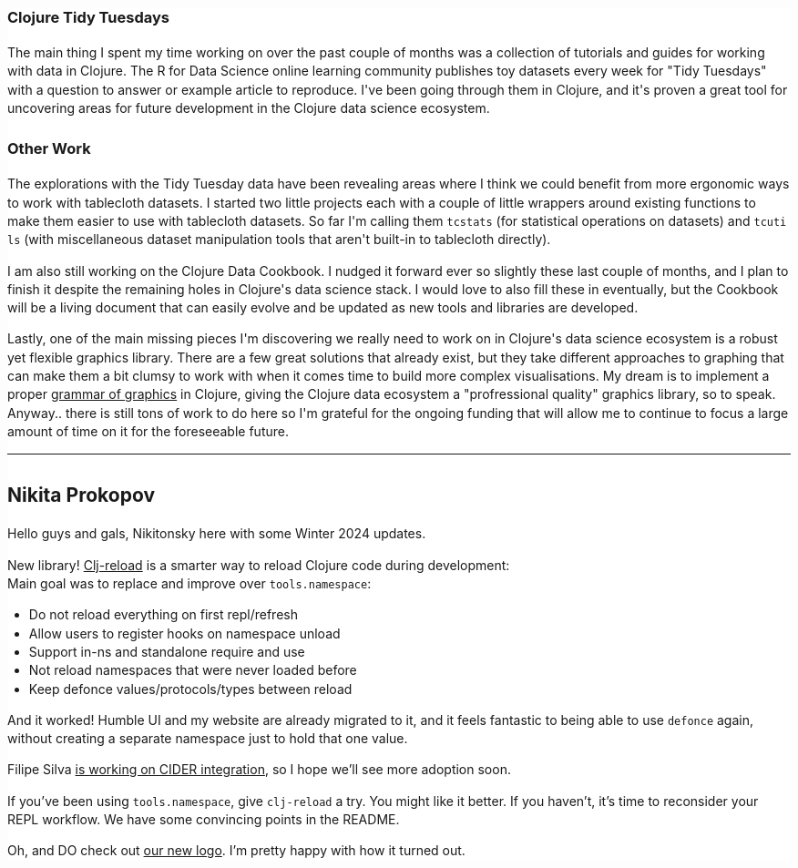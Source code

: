 ### Clojure Tidy Tuesdays  

The main thing I spent my time working on over the past couple of months was a collection of tutorials and guides for working with data in Clojure. The R for Data Science online learning community publishes toy datasets every week for "Tidy Tuesdays" with a question to answer or example article to reproduce. I've been going through them in Clojure, and it's proven a great tool for uncovering areas for future development in the Clojure data science ecosystem.  

### Other Work  

The explorations with the Tidy Tuesday data have been revealing areas where I think we could benefit from more ergonomic ways to work with tablecloth datasets. I started two little projects each with a couple of little wrappers around existing functions to make them easier to use with tablecloth datasets. So far I'm calling them `tcstats` (for statistical operations on datasets) and `tcutils` (with miscellaneous dataset manipulation tools that aren't built-in to tablecloth directly).  

I am also still working on the Clojure Data Cookbook. I nudged it forward ever so slightly these last couple of months, and I plan to finish it despite the remaining holes in Clojure's data science stack. I would love to also fill these in eventually, but the Cookbook will be a living document that can easily evolve and be updated as new tools and libraries are developed.  

Lastly, one of the main missing pieces I'm discovering we really need to work on in Clojure's data science ecosystem is a robust yet flexible graphics library. There are a few great solutions that already exist, but they take different approaches to graphing that can make them a bit clumsy to work with when it comes time to build more complex visualisations. My dream is to implement a proper [grammar of graphics](https://ggplot2-book.org) in Clojure, giving the Clojure data ecosystem a "profressional quality" graphics library, so to speak. Anyway.. there is still tons of work to do here so I'm grateful for the ongoing funding that will allow me to continue to focus a large amount of time on it for the foreseeable future.  <br>

---

## Nikita Prokopov   
Hello guys and gals, Nikitonsky here with some Winter 2024 updates.  

New library! [Clj-reload](https://github.com/tonsky/clj-reload) is a smarter way to reload Clojure code during development:  
Main goal was to replace and improve over `tools.namespace`:  
- Do not reload everything on first repl/refresh  
- Allow users to register hooks on namespace unload  
- Support in-ns and standalone require and use  
- Not reload namespaces that were never loaded before  
- Keep defonce values/protocols/types between reload  

And it worked! Humble UI and my website are already migrated to it, and it feels fantastic to being able to use `defonce` again, without creating a separate namespace just to hold that one value.  

Filipe Silva [is working on CIDER integration](https://github.com/clojure-emacs/cider-nrepl/issues/849), so I hope we’ll see more adoption soon.  

If you’ve been using `tools.namespace`, give `clj-reload` a try. You might like it better. If you haven’t, it’s time to reconsider your REPL workflow. We have some convincing points in the README.  

Oh, and DO check out [our new logo](https://mastodon.online/@nikitonsky/112021659534638868). I’m pretty happy with how it turned out.  
